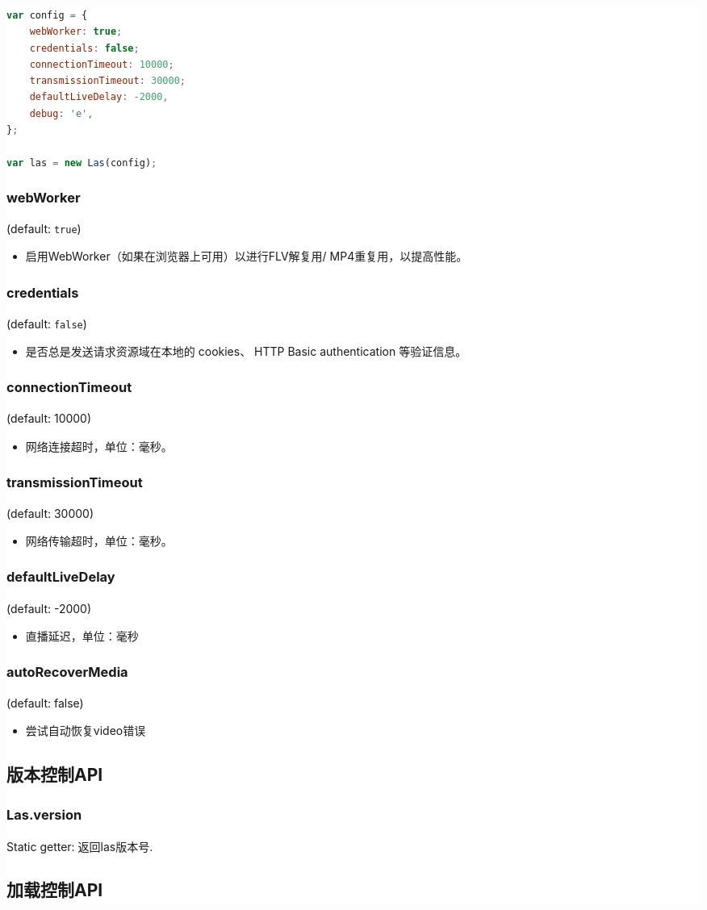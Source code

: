 ```js
var config = {
    webWorker: true;
    credentials: false;
    connectionTimeout: 10000;
    transmissionTimeout: 30000;
    defaultLiveDelay: -2000,
    debug: 'e',
};

var las = new Las(config);
```
### webWorker

(default: `true`)

  - 启用WebWorker（如果在浏览器上可用）以进行FLV解复用/ MP4重复用，以提高性能。

### credentials

(default: `false`)

  - 是否总是发送请求资源域在本地的 cookies、 HTTP Basic authentication 等验证信息。

### connectionTimeout

(default: 10000)

  - 网络连接超时，单位：毫秒。

### transmissionTimeout

(default: 30000)

  - 网络传输超时，单位：毫秒。
  
### defaultLiveDelay

(default: -2000)

  - 直播延迟，单位：毫秒

### autoRecoverMedia

(default: false)

 - 尝试自动恢复video错误

## 版本控制API

### Las.version

Static getter: 返回las版本号.

## 加载控制API
